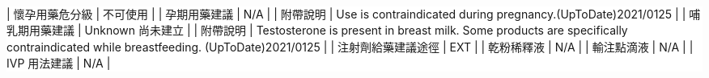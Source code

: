 | 懷孕用藥危分級     | 不可使用                                                                                                                                                                                                                                                                                                                                                                                                                                                                                                                                                                                                                |
| 孕期用藥建議       | N/A                                                                                                                                                                                                                                                                                                                                                                                                                                                                                                                                                                                                                     |
| 附帶說明           | Use is contraindicated during pregnancy.(UpToDate)2021/0125                                                                                                                                                                                                                                                                                                                                                                                                                                                                                                                                                             |
| 哺乳期用藥建議     | Unknown 尚未建立                                                                                                                                                                                                                                                                                                                                                                                                                                                                                                                                                                                                        |
| 附帶說明           | Testosterone is present in breast milk. Some products are specifically contraindicated while breastfeeding. (UpToDate)2021/0125                                                                                                                                                                                                                                                                                                                                                                                                                                                                                         |
| 注射劑給藥建議途徑 | EXT                                                                                                                                                                                                                                                                                                                                                                                                                                                                                                                                                                                                                     |
| 乾粉稀釋液         | N/A                                                                                                                                                                                                                                                                                                                                                                                                                                                                                                                                                                                                                     |
| 輸注點滴液         | N/A                                                                                                                                                                                                                                                                                                                                                                                                                                                                                                                                                                                                                     |
| IVP 用法建議       | N/A                                                                                                                                                                                                                                                                                                                                                                                                                                                                                                                                                                                                                     |